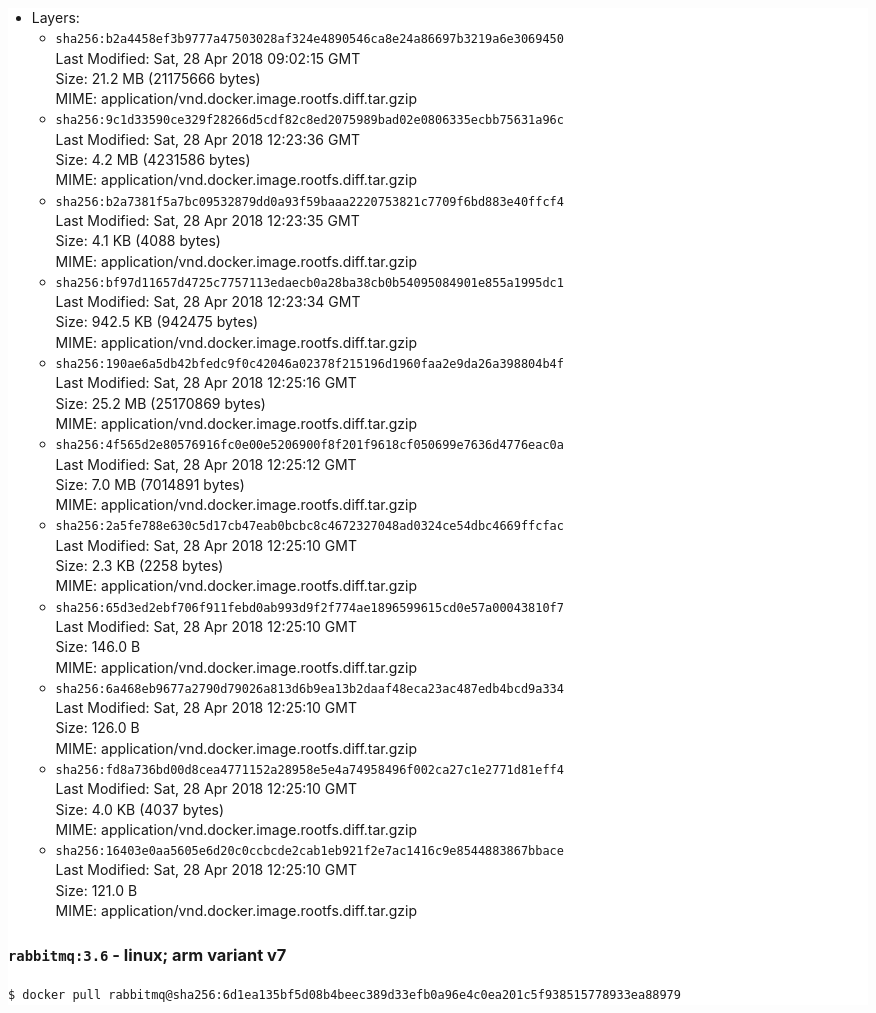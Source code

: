 -	Layers:
	-	`sha256:b2a4458ef3b9777a47503028af324e4890546ca8e24a86697b3219a6e3069450`  
		Last Modified: Sat, 28 Apr 2018 09:02:15 GMT  
		Size: 21.2 MB (21175666 bytes)  
		MIME: application/vnd.docker.image.rootfs.diff.tar.gzip
	-	`sha256:9c1d33590ce329f28266d5cdf82c8ed2075989bad02e0806335ecbb75631a96c`  
		Last Modified: Sat, 28 Apr 2018 12:23:36 GMT  
		Size: 4.2 MB (4231586 bytes)  
		MIME: application/vnd.docker.image.rootfs.diff.tar.gzip
	-	`sha256:b2a7381f5a7bc09532879dd0a93f59baaa2220753821c7709f6bd883e40ffcf4`  
		Last Modified: Sat, 28 Apr 2018 12:23:35 GMT  
		Size: 4.1 KB (4088 bytes)  
		MIME: application/vnd.docker.image.rootfs.diff.tar.gzip
	-	`sha256:bf97d11657d4725c7757113edaecb0a28ba38cb0b54095084901e855a1995dc1`  
		Last Modified: Sat, 28 Apr 2018 12:23:34 GMT  
		Size: 942.5 KB (942475 bytes)  
		MIME: application/vnd.docker.image.rootfs.diff.tar.gzip
	-	`sha256:190ae6a5db42bfedc9f0c42046a02378f215196d1960faa2e9da26a398804b4f`  
		Last Modified: Sat, 28 Apr 2018 12:25:16 GMT  
		Size: 25.2 MB (25170869 bytes)  
		MIME: application/vnd.docker.image.rootfs.diff.tar.gzip
	-	`sha256:4f565d2e80576916fc0e00e5206900f8f201f9618cf050699e7636d4776eac0a`  
		Last Modified: Sat, 28 Apr 2018 12:25:12 GMT  
		Size: 7.0 MB (7014891 bytes)  
		MIME: application/vnd.docker.image.rootfs.diff.tar.gzip
	-	`sha256:2a5fe788e630c5d17cb47eab0bcbc8c4672327048ad0324ce54dbc4669ffcfac`  
		Last Modified: Sat, 28 Apr 2018 12:25:10 GMT  
		Size: 2.3 KB (2258 bytes)  
		MIME: application/vnd.docker.image.rootfs.diff.tar.gzip
	-	`sha256:65d3ed2ebf706f911febd0ab993d9f2f774ae1896599615cd0e57a00043810f7`  
		Last Modified: Sat, 28 Apr 2018 12:25:10 GMT  
		Size: 146.0 B  
		MIME: application/vnd.docker.image.rootfs.diff.tar.gzip
	-	`sha256:6a468eb9677a2790d79026a813d6b9ea13b2daaf48eca23ac487edb4bcd9a334`  
		Last Modified: Sat, 28 Apr 2018 12:25:10 GMT  
		Size: 126.0 B  
		MIME: application/vnd.docker.image.rootfs.diff.tar.gzip
	-	`sha256:fd8a736bd00d8cea4771152a28958e5e4a74958496f002ca27c1e2771d81eff4`  
		Last Modified: Sat, 28 Apr 2018 12:25:10 GMT  
		Size: 4.0 KB (4037 bytes)  
		MIME: application/vnd.docker.image.rootfs.diff.tar.gzip
	-	`sha256:16403e0aa5605e6d20c0ccbcde2cab1eb921f2e7ac1416c9e8544883867bbace`  
		Last Modified: Sat, 28 Apr 2018 12:25:10 GMT  
		Size: 121.0 B  
		MIME: application/vnd.docker.image.rootfs.diff.tar.gzip

### `rabbitmq:3.6` - linux; arm variant v7

```console
$ docker pull rabbitmq@sha256:6d1ea135bf5d08b4beec389d33efb0a96e4c0ea201c5f938515778933ea88979
```
